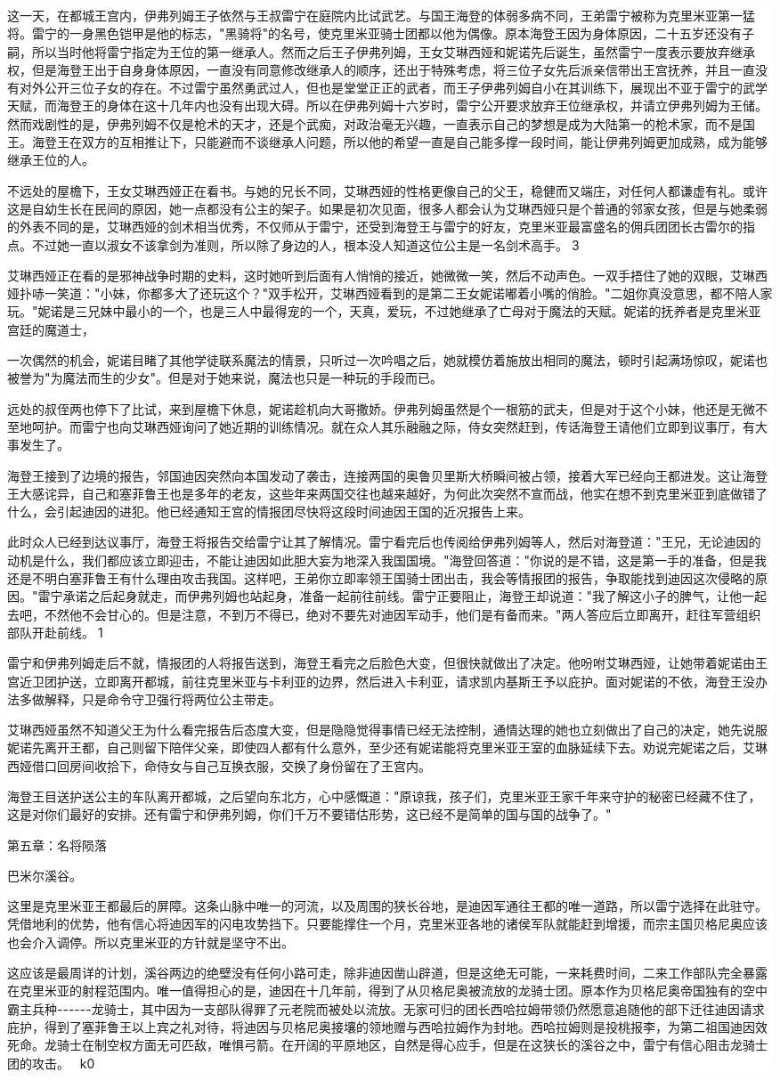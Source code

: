
这一天，在都城王宫内，伊弗列姆王子依然与王叔雷宁在庭院内比试武艺。与国王海登的体弱多病不同，王弟雷宁被称为克里米亚第一猛将。雷宁的一身黑色铠甲是他的标志，"黑骑将"的名号，使克里米亚骑士团都以他为偶像。原本海登王因为身体原因，二十五岁还没有子嗣，所以当时他将雷宁指定为王位的第一继承人。然而之后王子伊弗列姆，王女艾琳西娅和妮诺先后诞生，虽然雷宁一度表示要放弃继承权，但是海登王出于自身身体原因，一直没有同意修改继承人的顺序，还出于特殊考虑，将三位子女先后派亲信带出王宫抚养，并且一直没有对外公开三位子女的存在。不过雷宁虽然勇武过人，但也是堂堂正正的武者，而王子伊弗列姆自小在其训练下，展现出不亚于雷宁的武学天赋，而海登王的身体在这十几年内也没有出现大碍。所以在伊弗列姆十六岁时，雷宁公开要求放弃王位继承权，并请立伊弗列姆为王储。然而戏剧性的是，伊弗列姆不仅是枪术的天才，还是个武痴，对政治毫无兴趣，一直表示自己的梦想是成为大陆第一的枪术家，而不是国王。海登王在双方的互相推让下，只能避而不谈继承人问题，所以他的希望一直是自己能多撑一段时间，能让伊弗列姆更加成熟，成为能够继承王位的人。



不远处的屋檐下，王女艾琳西娅正在看书。与她的兄长不同，艾琳西娅的性格更像自己的父王，稳健而又端庄，对任何人都谦虚有礼。或许这是自幼生长在民间的原因，她一点都没有公主的架子。如果是初次见面，很多人都会认为艾琳西娅只是个普通的邻家女孩，但是与她柔弱的外表不同的是，艾琳西娅的剑术相当优秀，不仅师从于雷宁，还受到海登王与雷宁的好友，克里米亚最富盛名的佣兵团团长古雷尔的指点。不过她一直以淑女不该拿剑为准则，所以除了身边的人，根本没人知道这位公主是一名剑术高手。 3



艾琳西娅正在看的是邪神战争时期的史料，这时她听到后面有人悄悄的接近，她微微一笑，然后不动声色。一双手捂住了她的双眼，艾琳西娅扑哧一笑道："小妹，你都多大了还玩这个？"双手松开，艾琳西娅看到的是第二王女妮诺嘟着小嘴的俏脸。"二姐你真没意思，都不陪人家玩。"妮诺是三兄妹中最小的一个，也是三人中最得宠的一个，天真，爱玩，不过她继承了亡母对于魔法的天赋。妮诺的抚养者是克里米亚宫廷的魔道士，

一次偶然的机会，妮诺目睹了其他学徒联系魔法的情景，只听过一次吟唱之后，她就模仿着施放出相同的魔法，顿时引起满场惊叹，妮诺也被誉为"为魔法而生的少女"。但是对于她来说，魔法也只是一种玩的手段而已。



远处的叔侄两也停下了比试，来到屋檐下休息，妮诺趁机向大哥撒娇。伊弗列姆虽然是个一根筋的武夫，但是对于这个小妹，他还是无微不至地呵护。而雷宁也向艾琳西娅询问了她近期的训练情况。就在众人其乐融融之际，侍女突然赶到，传话海登王请他们立即到议事厅，有大事发生了。



海登王接到了边境的报告，邻国迪因突然向本国发动了袭击，连接两国的奥鲁贝里斯大桥瞬间被占领，接着大军已经向王都进发。这让海登王大感诧异，自己和塞菲鲁王也是多年的老友，这些年来两国交往也越来越好，为何此次突然不宣而战，他实在想不到克里米亚到底做错了什么，会引起迪因的进犯。他已经通知王宫的情报团尽快将这段时间迪因王国的近况报告上来。



此时众人已经到达议事厅，海登王将报告交给雷宁让其了解情况。雷宁看完后也传阅给伊弗列姆等人，然后对海登道："王兄，无论迪因的动机是什么，我们都应该立即迎击，不能让迪因如此胆大妄为地深入我国国境。"海登回答道："你说的是不错，这是第一手的准备，但是我还是不明白塞菲鲁王有什么理由攻击我国。这样吧，王弟你立即率领王国骑士团出击，我会等情报团的报告，争取能找到迪因这次侵略的原因。"雷宁承诺之后起身就走，而伊弗列姆也站起身，准备一起前往前线。雷宁正要阻止，海登王却说道："我了解这小子的脾气，让他一起去吧，不然他不会甘心的。但是注意，不到万不得已，绝对不要先对迪因军动手，他们是有备而来。"两人答应后立即离开，赶往军营组织部队开赴前线。 1



雷宁和伊弗列姆走后不就，情报团的人将报告送到，海登王看完之后脸色大变，但很快就做出了决定。他吩咐艾琳西娅，让她带着妮诺由王宫近卫团护送，立即离开都城，前往克里米亚与卡利亚的边界，然后进入卡利亚，请求凯内基斯王予以庇护。面对妮诺的不依，海登王没办法多做解释，只是命令守卫强行将两位公主带走。



艾琳西娅虽然不知道父王为什么看完报告后态度大变，但是隐隐觉得事情已经无法控制，通情达理的她也立刻做出了自己的决定，她先说服妮诺先离开王都，自己则留下陪伴父亲，即使四人都有什么意外，至少还有妮诺能将克里米亚王室的血脉延续下去。劝说完妮诺之后，艾琳西娅借口回房间收拾下，命侍女与自己互换衣服，交换了身份留在了王宫内。



海登王目送护送公主的车队离开都城，之后望向东北方，心中感慨道："原谅我，孩子们，克里米亚王家千年来守护的秘密已经藏不住了，这是对你们最好的安排。还有雷宁和伊弗列姆，你们千万不要错估形势，这已经不是简单的国与国的战争了。"



第五章：名将陨落



巴米尔溪谷。



这里是克里米亚王都最后的屏障。这条山脉中唯一的河流，以及周围的狭长谷地，是迪因军通往王都的唯一道路，所以雷宁选择在此驻守。凭借地利的优势，他有信心将迪因军的闪电攻势挡下。只要能撑住一个月，克里米亚各地的诸侯军队就能赶到增援，而宗主国贝格尼奥应该也会介入调停。所以克里米亚的方针就是坚守不出。



这应该是最周详的计划，溪谷两边的绝壁没有任何小路可走，除非迪因凿山辟道，但是这绝无可能，一来耗费时间，二来工作部队完全暴露在克里米亚的射程范围内。唯一值得担心的是，迪因在十几年前，得到了从贝格尼奥被流放的龙骑士团。原本作为贝格尼奥帝国独有的空中霸主兵种------龙骑士，其中因为一支部队得罪了元老院而被处以流放。无家可归的团长西哈拉姆带领仍然愿意追随他的部下迁往迪因请求庇护，得到了塞菲鲁王以上宾之礼对待，将迪因与贝格尼奥接壤的领地赠与西哈拉姆作为封地。西哈拉姆则是投桃报李，为第二祖国迪因效死命。龙骑士在制空权方面无可匹敌，唯惧弓箭。在开阔的平原地区，自然是得心应手，但是在这狭长的溪谷之中，雷宁有信心阻击龙骑士团的攻击。   k0
